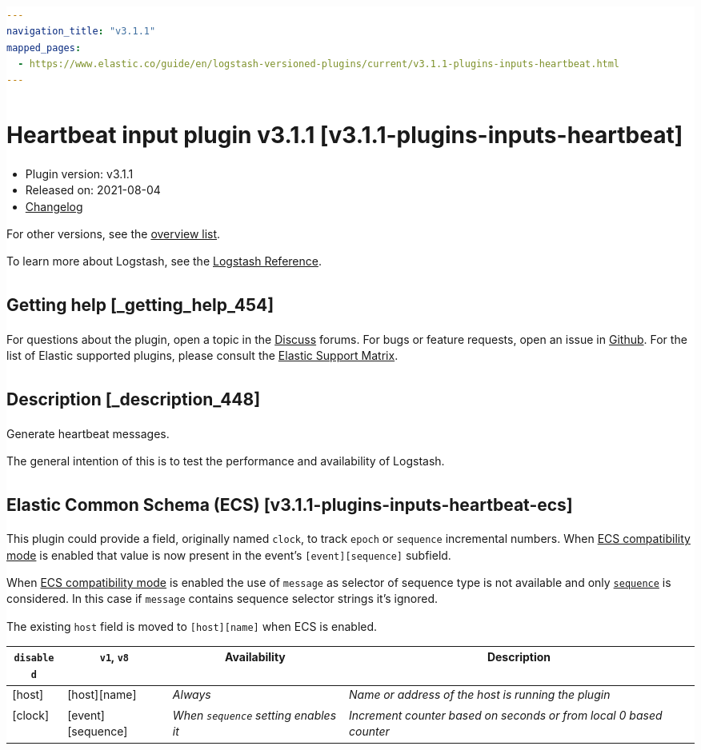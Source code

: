 ```yaml
---
navigation_title: "v3.1.1"
mapped_pages:
  - https://www.elastic.co/guide/en/logstash-versioned-plugins/current/v3.1.1-plugins-inputs-heartbeat.html
---
```


# Heartbeat input plugin v3.1.1 [v3.1.1-plugins-inputs-heartbeat]


* Plugin version: v3.1.1
* Released on: 2021-08-04
* [Changelog](https://github.com/logstash-plugins/logstash-input-heartbeat/blob/v3.1.1/CHANGELOG.md)

For other versions, see the [overview list](input-heartbeat-index.md).

To learn more about Logstash, see the [Logstash Reference](logstash://reference/index.md).

## Getting help [_getting_help_454]

For questions about the plugin, open a topic in the [Discuss](http://discuss.elastic.co) forums. For bugs or feature requests, open an issue in [Github](https://github.com/logstash-plugins/logstash-input-heartbeat). For the list of Elastic supported plugins, please consult the [Elastic Support Matrix](https://www.elastic.co/support/matrix#matrix_logstash_plugins).


## Description [_description_448]

Generate heartbeat messages.

The general intention of this is to test the performance and availability of Logstash.


## Elastic Common Schema (ECS) [v3.1.1-plugins-inputs-heartbeat-ecs]

This plugin could provide a field, originally named `clock`, to track `epoch` or `sequence` incremental numbers. When [ECS compatibility mode](v3-1-1-plugins-inputs-heartbeat.md#v3.1.1-plugins-inputs-heartbeat-ecs_compatibility) is enabled that value is now present in the event’s `[event][sequence]` subfield.

When [ECS compatibility mode](v3-1-1-plugins-inputs-heartbeat.md#v3.1.1-plugins-inputs-heartbeat-ecs_compatibility) is enabled the use of `message` as selector of sequence type is not available and only [`sequence`](v3-1-1-plugins-inputs-heartbeat.md#v3.1.1-plugins-inputs-heartbeat-sequence) is considered. In this case if `message` contains sequence selector strings it’s ignored.

The existing `host` field is moved to `[host][name]` when ECS is enabled.

| `disabled` | `v1`, `v8` | Availability | Description |
| --- | --- | --- | --- |
| [host] | [host][name] | *Always* | *Name or address of the host is running the plugin* |
| [clock] | [event][sequence] | *When `sequence` setting enables it* | *Increment counter based on seconds or from local 0 based counter* |
